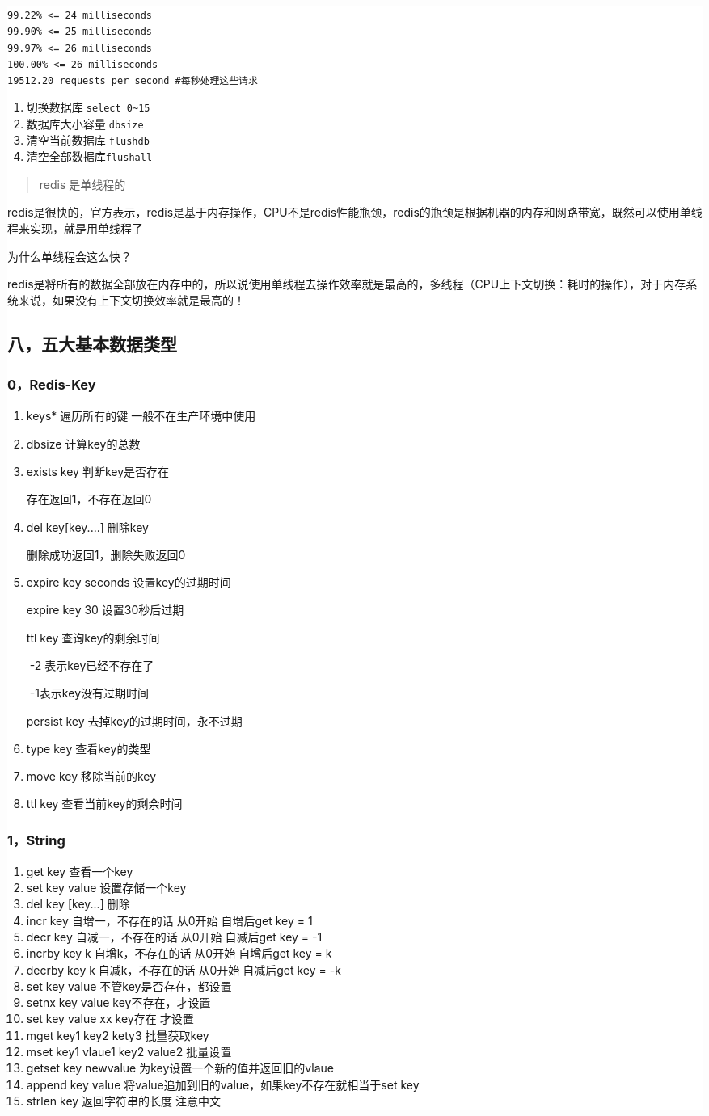 ~~~shell
99.22% <= 24 milliseconds
99.90% <= 25 milliseconds
99.97% <= 26 milliseconds
100.00% <= 26 milliseconds 
19512.20 requests per second #每秒处理这些请求
~~~

1. 切换数据库 `select 0~15`
2. 数据库大小容量 `dbsize`
3. 清空当前数据库 `flushdb`
4. 清空全部数据库`flushall`

> redis 是单线程的

redis是很快的，官方表示，redis是基于内存操作，CPU不是redis性能瓶颈，redis的瓶颈是根据机器的内存和网路带宽，既然可以使用单线程来实现，就是用单线程了

为什么单线程会这么快？

redis是将所有的数据全部放在内存中的，所以说使用单线程去操作效率就是最高的，多线程（CPU上下文切换：耗时的操作），对于内存系统来说，如果没有上下文切换效率就是最高的！

## 八，五大基本数据类型

### 0，Redis-Key

1. keys* 遍历所有的键 一般不在生产环境中使用

2. dbsize 计算key的总数

3. exists key 判断key是否存在

   存在返回1，不存在返回0

4. del key[key....] 删除key

   删除成功返回1，删除失败返回0

5. expire key seconds 设置key的过期时间

   expire key 30 设置30秒后过期

   ttl key 查询key的剩余时间

   ​	-2 表示key已经不存在了

   ​	-1表示key没有过期时间

   persist key 去掉key的过期时间，永不过期

6. type key 查看key的类型

7. move key 移除当前的key

8. ttl key  查看当前key的剩余时间

### 1，String

1. get key  查看一个key
2. set key value  设置存储一个key
3. del key [key...] 删除
4. incr key 自增一，不存在的话 从0开始 自增后get key = 1 
5. decr key 自减一，不存在的话 从0开始 自减后get key = -1
6. incrby key k 自增k，不存在的话 从0开始 自增后get key = k
7. decrby key k 自减k，不存在的话 从0开始 自减后get key = -k
8. set key value 不管key是否存在，都设置
9. setnx key value key不存在，才设置
10. set key value xx   key存在  才设置
11. mget key1 key2 kety3 批量获取key
12. mset key1 vlaue1 key2 value2 批量设置
13. getset key newvalue 为key设置一个新的值并返回旧的vlaue 
14. append key value   将value追加到旧的value，如果key不存在就相当于set key
15. strlen key 返回字符串的长度  注意中文